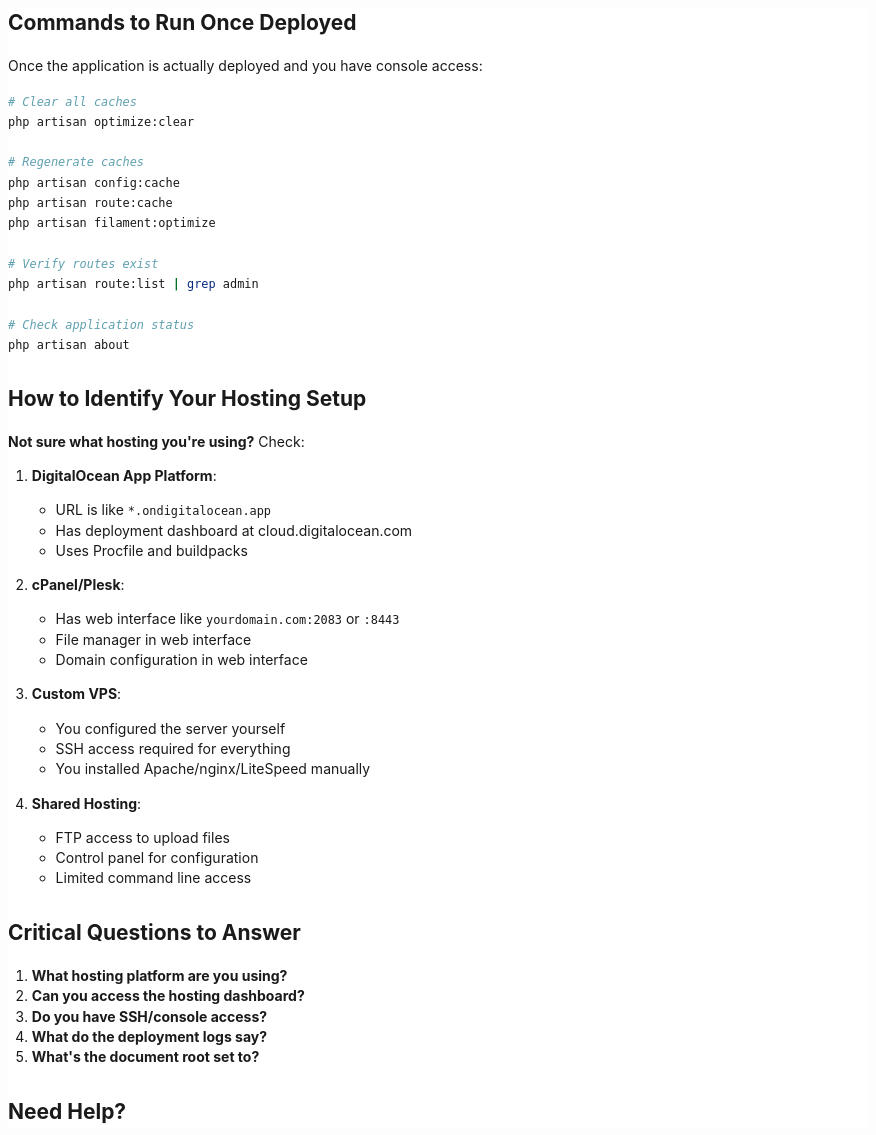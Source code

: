 ## Commands to Run Once Deployed

Once the application is actually deployed and you have console access:

```bash
# Clear all caches
php artisan optimize:clear

# Regenerate caches
php artisan config:cache
php artisan route:cache
php artisan filament:optimize

# Verify routes exist
php artisan route:list | grep admin

# Check application status
php artisan about
```

## How to Identify Your Hosting Setup

**Not sure what hosting you're using?** Check:

1. **DigitalOcean App Platform**: 
   - URL is like `*.ondigitalocean.app`
   - Has deployment dashboard at cloud.digitalocean.com
   - Uses Procfile and buildpacks

2. **cPanel/Plesk**:
   - Has web interface like `yourdomain.com:2083` or `:8443`
   - File manager in web interface
   - Domain configuration in web interface

3. **Custom VPS**:
   - You configured the server yourself
   - SSH access required for everything
   - You installed Apache/nginx/LiteSpeed manually

4. **Shared Hosting**:
   - FTP access to upload files
   - Control panel for configuration
   - Limited command line access

## Critical Questions to Answer

1. **What hosting platform are you using?**
2. **Can you access the hosting dashboard?**
3. **Do you have SSH/console access?**
4. **What do the deployment logs say?**
5. **What's the document root set to?**

## Need Help?
